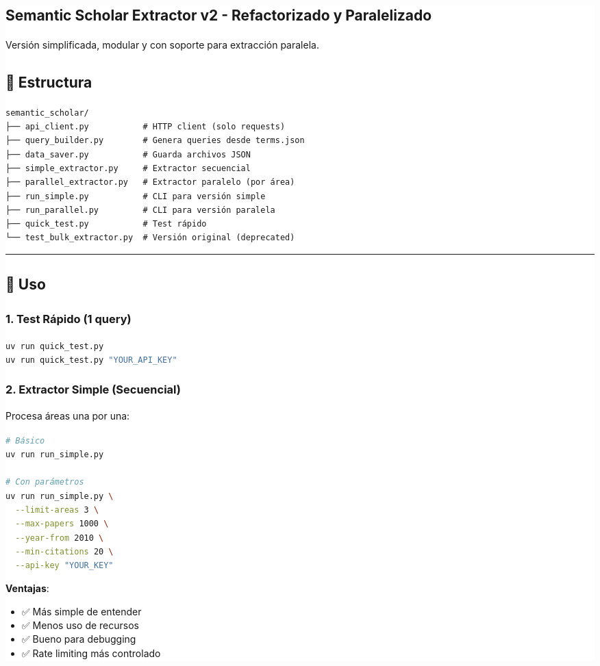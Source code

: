 ## Semantic Scholar Extractor v2 - Refactorizado y Paralelizado

Versión simplificada, modular y con soporte para extracción paralela.

## 📁 Estructura

```
semantic_scholar/
├── api_client.py           # HTTP client (solo requests)
├── query_builder.py        # Genera queries desde terms.json
├── data_saver.py           # Guarda archivos JSON
├── simple_extractor.py     # Extractor secuencial
├── parallel_extractor.py   # Extractor paralelo (por área)
├── run_simple.py           # CLI para versión simple
├── run_parallel.py         # CLI para versión paralela
├── quick_test.py           # Test rápido
└── test_bulk_extractor.py  # Versión original (deprecated)
```

---

## 🚀 Uso

### 1. Test Rápido (1 query)

```bash
uv run quick_test.py
uv run quick_test.py "YOUR_API_KEY"
```

### 2. Extractor Simple (Secuencial)

Procesa áreas una por una:

```bash
# Básico
uv run run_simple.py

# Con parámetros
uv run run_simple.py \
  --limit-areas 3 \
  --max-papers 1000 \
  --year-from 2010 \
  --min-citations 20 \
  --api-key "YOUR_KEY"
```

**Ventajas**:
- ✅ Más simple de entender
- ✅ Menos uso de recursos
- ✅ Bueno para debugging
- ✅ Rate limiting más controlado
